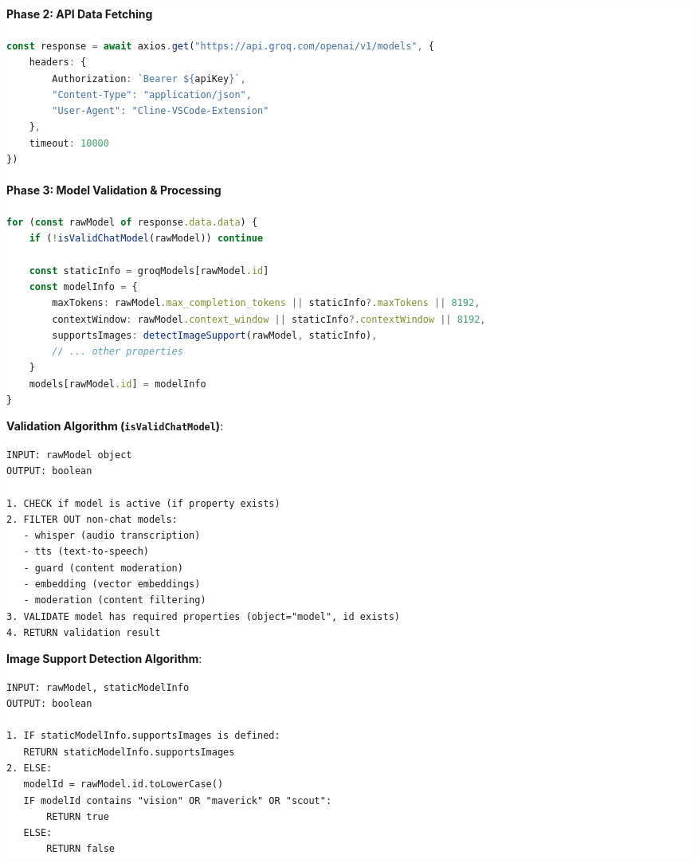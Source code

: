 #### Phase 2: API Data Fetching
```typescript
const response = await axios.get("https://api.groq.com/openai/v1/models", {
    headers: {
        Authorization: `Bearer ${apiKey}`,
        "Content-Type": "application/json",
        "User-Agent": "Cline-VSCode-Extension"
    },
    timeout: 10000
})
```

#### Phase 3: Model Validation & Processing
```typescript
for (const rawModel of response.data.data) {
    if (!isValidChatModel(rawModel)) continue
    
    const staticInfo = groqModels[rawModel.id]
    const modelInfo = {
        maxTokens: rawModel.max_completion_tokens || staticInfo?.maxTokens || 8192,
        contextWindow: rawModel.context_window || staticInfo?.contextWindow || 8192,
        supportsImages: detectImageSupport(rawModel, staticInfo),
        // ... other properties
    }
    models[rawModel.id] = modelInfo
}
```

**Validation Algorithm (`isValidChatModel`)**:
```
INPUT: rawModel object
OUTPUT: boolean

1. CHECK if model is active (if property exists)
2. FILTER OUT non-chat models:
   - whisper (audio transcription)
   - tts (text-to-speech)  
   - guard (content moderation)
   - embedding (vector embeddings)
   - moderation (content filtering)
3. VALIDATE model has required properties (object="model", id exists)
4. RETURN validation result
```

**Image Support Detection Algorithm**:
```
INPUT: rawModel, staticModelInfo
OUTPUT: boolean

1. IF staticModelInfo.supportsImages is defined:
   RETURN staticModelInfo.supportsImages
2. ELSE:
   modelId = rawModel.id.toLowerCase()
   IF modelId contains "vision" OR "maverick" OR "scout":
       RETURN true
   ELSE:
       RETURN false
```

